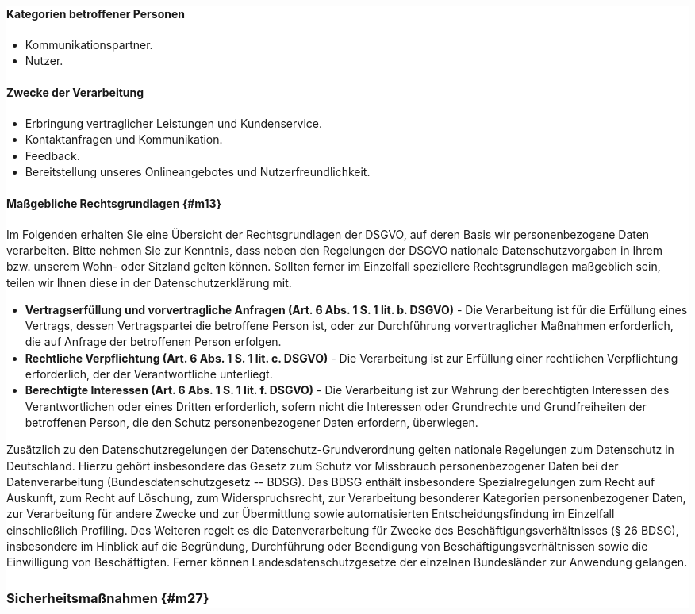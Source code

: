 #### Kategorien betroffener Personen

-   Kommunikationspartner.
-   Nutzer.

#### Zwecke der Verarbeitung

-   Erbringung vertraglicher Leistungen und Kundenservice.
-   Kontaktanfragen und Kommunikation.
-   Feedback.
-   Bereitstellung unseres Onlineangebotes und Nutzerfreundlichkeit.

#### Maßgebliche Rechtsgrundlagen {#m13}

Im Folgenden erhalten Sie eine Übersicht der Rechtsgrundlagen der DSGVO,
auf deren Basis wir personenbezogene Daten verarbeiten. Bitte nehmen Sie
zur Kenntnis, dass neben den Regelungen der DSGVO nationale
Datenschutzvorgaben in Ihrem bzw. unserem Wohn- oder Sitzland gelten
können. Sollten ferner im Einzelfall speziellere Rechtsgrundlagen
maßgeblich sein, teilen wir Ihnen diese in der Datenschutzerklärung mit.

-   **Vertragserfüllung und vorvertragliche Anfragen (Art. 6 Abs. 1 S. 1
    lit. b. DSGVO)** - Die Verarbeitung ist für die Erfüllung eines
    Vertrags, dessen Vertragspartei die betroffene Person ist, oder zur
    Durchführung vorvertraglicher Maßnahmen erforderlich, die auf
    Anfrage der betroffenen Person erfolgen.
-   **Rechtliche Verpflichtung (Art. 6 Abs. 1 S. 1 lit. c. DSGVO)** -
    Die Verarbeitung ist zur Erfüllung einer rechtlichen Verpflichtung
    erforderlich, der der Verantwortliche unterliegt.
-   **Berechtigte Interessen (Art. 6 Abs. 1 S. 1 lit. f. DSGVO)** - Die
    Verarbeitung ist zur Wahrung der berechtigten Interessen des
    Verantwortlichen oder eines Dritten erforderlich, sofern nicht die
    Interessen oder Grundrechte und Grundfreiheiten der betroffenen
    Person, die den Schutz personenbezogener Daten erfordern,
    überwiegen.

Zusätzlich zu den Datenschutzregelungen der Datenschutz-Grundverordnung
gelten nationale Regelungen zum Datenschutz in Deutschland. Hierzu
gehört insbesondere das Gesetz zum Schutz vor Missbrauch
personenbezogener Daten bei der Datenverarbeitung
(Bundesdatenschutzgesetz -- BDSG). Das BDSG enthält insbesondere
Spezialregelungen zum Recht auf Auskunft, zum Recht auf Löschung, zum
Widerspruchsrecht, zur Verarbeitung besonderer Kategorien
personenbezogener Daten, zur Verarbeitung für andere Zwecke und zur
Übermittlung sowie automatisierten Entscheidungsfindung im Einzelfall
einschließlich Profiling. Des Weiteren regelt es die Datenverarbeitung
für Zwecke des Beschäftigungsverhältnisses (§ 26 BDSG), insbesondere im
Hinblick auf die Begründung, Durchführung oder Beendigung von
Beschäftigungsverhältnissen sowie die Einwilligung von Beschäftigten.
Ferner können Landesdatenschutzgesetze der einzelnen Bundesländer zur
Anwendung gelangen.

### Sicherheitsmaßnahmen {#m27}

